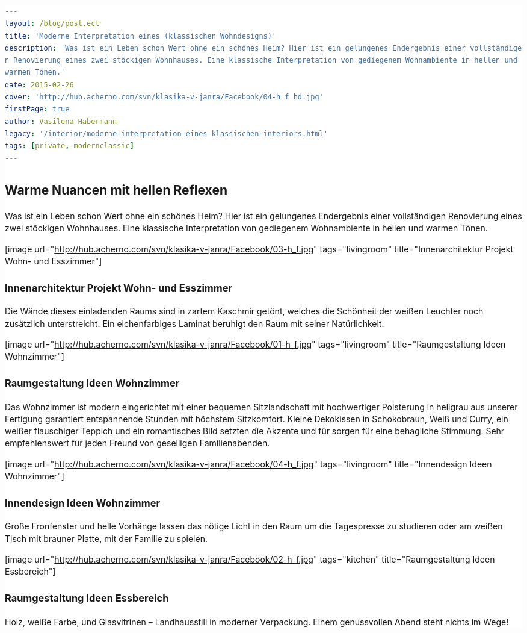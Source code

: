 ```yaml
---
layout: /blog/post.ect
title: 'Moderne Interpretation eines (klassischen Wohndesigns)'
description: 'Was ist ein Leben schon Wert ohne ein schönes Heim? Hier ist ein gelungenes Endergebnis einer vollständigen Renovierung eines zwei stöckigen Wohnhauses. Eine klassische Interpretation von gediegenem Wohnambiente in hellen und warmen Tönen.'
date: 2015-02-26
cover: 'http://hub.acherno.com/svn/klasika-v-janra/Facebook/04-h_f_hd.jpg'
firstPage: true
author: Vasilena Habermann
legacy: '/interior/moderne-interpretation-eines-klassischen-interiors.html'
tags: [private, modernclassic]
---
```

## **Warme Nuancen** mit hellen Reflexen
Was ist ein Leben schon Wert ohne ein schönes Heim? Hier ist ein gelungenes Endergebnis einer vollständigen Renovierung eines zwei stöckigen Wohnhauses. Eine klassische Interpretation von gediegenem Wohnambiente in hellen und warmen Tönen.

[image url="http://hub.acherno.com/svn/klasika-v-janra/Facebook/03-h_f.jpg" tags="livingroom" title="Innenarchitektur Projekt Wohn- und Esszimmer"]
### Innenarchitektur Projekt **Wohn- und Esszimmer**

Die Wände dieses einladenden Raums sind in zartem Kaschmir getönt, welches die Schönheit der weißen Leuchter noch zusätzlich unterstreicht. Ein eichenfarbiges Laminat beruhigt den Raum mit seiner Natürlichkeit. 

[image url="http://hub.acherno.com/svn/klasika-v-janra/Facebook/01-h_f.jpg" tags="livingroom" title="Raumgestaltung Ideen Wohnzimmer"]
### Raumgestaltung Ideen **Wohnzimmer**

Das Wohnzimmer ist modern eingerichtet mit einer bequemen Sitzlandschaft mit hochwertiger Polsterung in hellgrau aus unserer Fertigung garantiert entspannende Stunden mit höchstem Sitzkomfort. Kleine Dekokissen in Schokobraun, Weiß und Curry, ein weißer flauschiger Teppich und ein romantisches Bild setzten die Akzente und für sorgen für eine behagliche Stimmung. Sehr empfehlenswert für jeden Freund von geselligen Familienabenden.

[image url="http://hub.acherno.com/svn/klasika-v-janra/Facebook/04-h_f.jpg" tags="livingroom" title="Innendesign Ideen Wohnzimmer"]
### Innendesign Ideen **Wohnzimmer**
 
Große Fronfenster und helle Vorhänge lassen das nötige Licht in den Raum um die Tagespresse zu studieren oder am weißen Tisch mit brauner Platte, mit der Familie zu spielen.

[image url="http://hub.acherno.com/svn/klasika-v-janra/Facebook/02-h_f.jpg" tags="kitchen" title="Raumgestaltung Ideen Essbereich"]
### Raumgestaltung Ideen **Essbereich**

Holz, weiße Farbe, und Glasvitrinen – Landhausstill in moderner Verpackung. Einem genussvollen Abend steht nichts im Wege!

